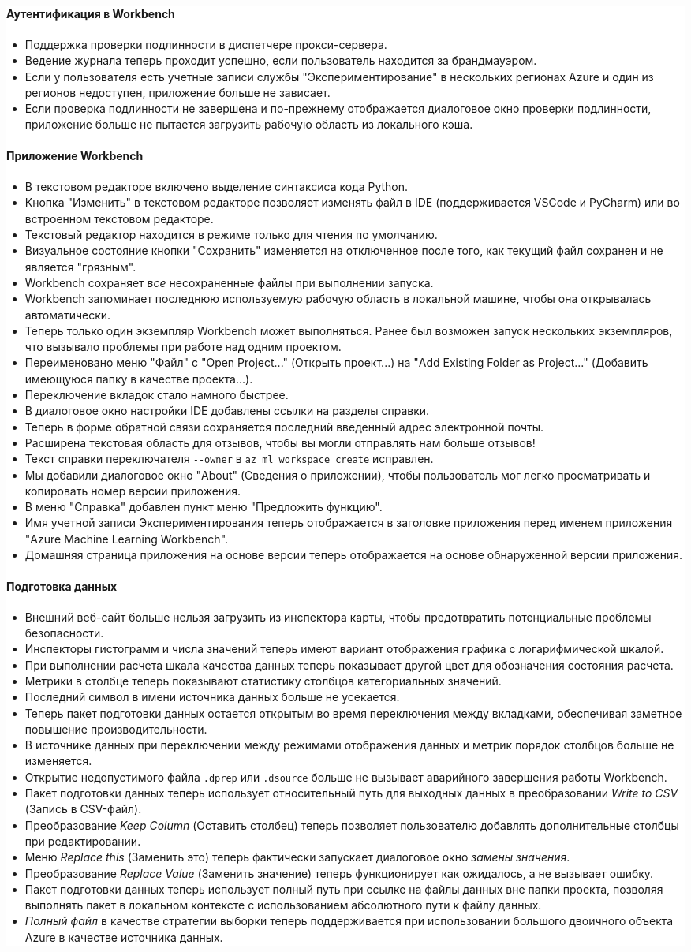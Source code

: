 #### <a name="workbench-authentication"></a>Аутентификация в Workbench
- Поддержка проверки подлинности в диспетчере прокси-сервера.
- Ведение журнала теперь проходит успешно, если пользователь находится за брандмауэром. 
- Если у пользователя есть учетные записи службы "Экспериментирование" в нескольких регионах Azure и один из регионов недоступен, приложение больше не зависает.
- Если проверка подлинности не завершена и по-прежнему отображается диалоговое окно проверки подлинности, приложение больше не пытается загрузить рабочую область из локального кэша.

#### <a name="workbench-app"></a>Приложение Workbench
- В текстовом редакторе включено выделение синтаксиса кода Python.
- Кнопка "Изменить" в текстовом редакторе позволяет изменять файл в IDE (поддерживается VSCode и PyCharm) или во встроенном текстовом редакторе.
- Текстовый редактор находится в режиме только для чтения по умолчанию. 
- Визуальное состояние кнопки "Сохранить" изменяется на отключенное после того, как текущий файл сохранен и не является "грязным".
- Workbench сохраняет _все_ несохраненные файлы при выполнении запуска.
- Workbench запоминает последнюю используемую рабочую область в локальной машине, чтобы она открывалась автоматически.
- Теперь только один экземпляр Workbench может выполняться. Ранее был возможен запуск нескольких экземпляров, что вызывало проблемы при работе над одним проектом.
- Переименовано меню "Файл" с "Open Project..." (Открыть проект...) на "Add Existing Folder as Project..." (Добавить имеющуюся папку в качестве проекта...). 
- Переключение вкладок стало намного быстрее.
- В диалоговое окно настройки IDE добавлены ссылки на разделы справки.
- Теперь в форме обратной связи сохраняется последний введенный адрес электронной почты.
- Расширена текстовая область для отзывов, чтобы вы могли отправлять нам больше отзывов! 
- Текст справки переключателя `--owner` в `az ml workspace create` исправлен.
- Мы добавили диалоговое окно "About" (Сведения о приложении), чтобы пользователь мог легко просматривать и копировать номер версии приложения.
- В меню "Справка" добавлен пункт меню "Предложить функцию".
- Имя учетной записи Экспериментирования теперь отображается в заголовке приложения перед именем приложения "Azure Machine Learning Workbench".
- Домашняя страница приложения на основе версии теперь отображается на основе обнаруженной версии приложения.

#### <a name="data-preparation"></a>Подготовка данных 
- Внешний веб-сайт больше нельзя загрузить из инспектора карты, чтобы предотвратить потенциальные проблемы безопасности.
- Инспекторы гистограмм и числа значений теперь имеют вариант отображения графика с логарифмической шкалой.
- При выполнении расчета шкала качества данных теперь показывает другой цвет для обозначения состояния расчета.
- Метрики в столбце теперь показывают статистику столбцов категориальных значений.
- Последний символ в имени источника данных больше не усекается.
- Теперь пакет подготовки данных остается открытым во время переключения между вкладками, обеспечивая заметное повышение производительности.
- В источнике данных при переключении между режимами отображения данных и метрик порядок столбцов больше не изменяется.
- Открытие недопустимого файла `.dprep` или `.dsource` больше не вызывает аварийного завершения работы Workbench.
- Пакет подготовки данных теперь использует относительный путь для выходных данных в преобразовании _Write to CSV_ (Запись в CSV-файл).
- Преобразование _Keep Column_ (Оставить столбец) теперь позволяет пользователю добавлять дополнительные столбцы при редактировании.
- Меню _Replace this_ (Заменить это) теперь фактически запускает диалоговое окно _замены значения_.
- Преобразование _Replace Value_ (Заменить значение) теперь функционирует как ожидалось, а не вызывает ошибку.
- Пакет подготовки данных теперь использует полный путь при ссылке на файлы данных вне папки проекта, позволяя выполнять пакет в локальном контексте с использованием абсолютного пути к файлу данных.
- _Полный файл_ в качестве стратегии выборки теперь поддерживается при использовании большого двоичного объекта Azure в качестве источника данных.
